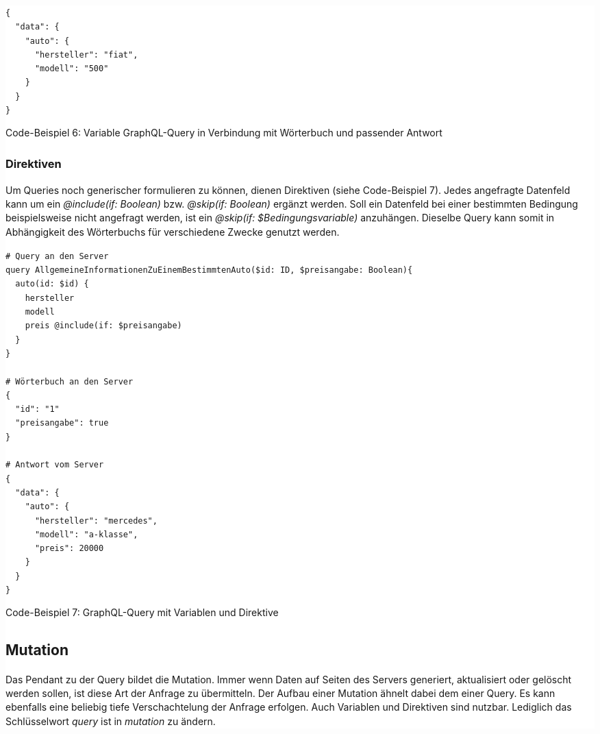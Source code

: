 ```
{
  "data": {
    "auto": {
      "hersteller": "fiat",
      "modell": "500"
    }
  }
}
```
Code-Beispiel 6: Variable GraphQL-Query in Verbindung mit Wörterbuch und passender Antwort

### Direktiven

Um Queries noch generischer formulieren zu können, dienen Direktiven (siehe Code-Beispiel 7). Jedes angefragte Datenfeld kann um ein _@include\(if: Boolean\)_ bzw. _@skip\(if: Boolean\)_ ergänzt werden. Soll ein Datenfeld bei einer bestimmten Bedingung beispielsweise nicht angefragt werden, ist ein _@skip\(if: $Bedingungsvariable\)_ anzuhängen. Dieselbe Query kann somit in Abhängigkeit des Wörterbuchs für verschiedene Zwecke genutzt werden.

```
# Query an den Server
query AllgemeineInformationenZuEinemBestimmtenAuto($id: ID, $preisangabe: Boolean){
  auto(id: $id) {
    hersteller
    modell
    preis @include(if: $preisangabe)
  }
}

# Wörterbuch an den Server
{
  "id": "1"
  "preisangabe": true
}

# Antwort vom Server
{
  "data": {
    "auto": {
      "hersteller": "mercedes",
      "modell": "a-klasse",
      "preis": 20000
    }
  }
}
```
Code-Beispiel 7: GraphQL-Query mit Variablen und Direktive


## Mutation

Das Pendant zu der Query bildet die Mutation. Immer wenn Daten auf Seiten des Servers generiert, aktualisiert oder gelöscht werden sollen, ist diese Art der Anfrage zu übermitteln. Der Aufbau einer Mutation ähnelt dabei dem einer Query. Es kann ebenfalls eine beliebig tiefe Verschachtelung der Anfrage erfolgen. Auch Variablen und Direktiven sind nutzbar. Lediglich das Schlüsselwort _query_ ist in _mutation_ zu ändern.
